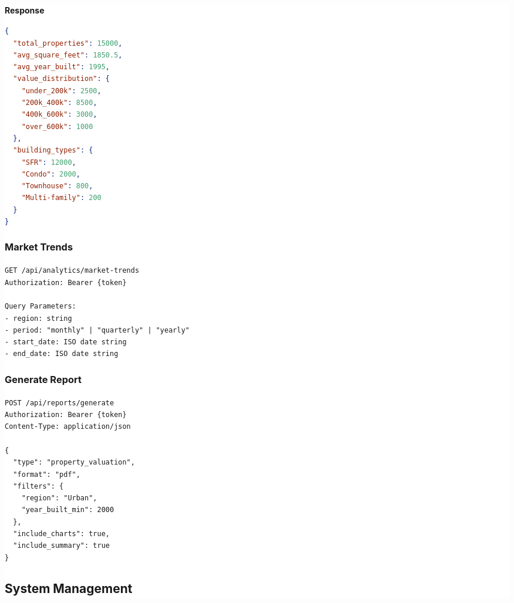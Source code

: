 **Response**
```json
{
  "total_properties": 15000,
  "avg_square_feet": 1850.5,
  "avg_year_built": 1995,
  "value_distribution": {
    "under_200k": 2500,
    "200k_400k": 8500,
    "400k_600k": 3000,
    "over_600k": 1000
  },
  "building_types": {
    "SFR": 12000,
    "Condo": 2000,
    "Townhouse": 800,
    "Multi-family": 200
  }
}
```

### Market Trends
```http
GET /api/analytics/market-trends
Authorization: Bearer {token}

Query Parameters:
- region: string
- period: "monthly" | "quarterly" | "yearly"
- start_date: ISO date string
- end_date: ISO date string
```

### Generate Report
```http
POST /api/reports/generate
Authorization: Bearer {token}
Content-Type: application/json

{
  "type": "property_valuation",
  "format": "pdf",
  "filters": {
    "region": "Urban",
    "year_built_min": 2000
  },
  "include_charts": true,
  "include_summary": true
}
```

## System Management
